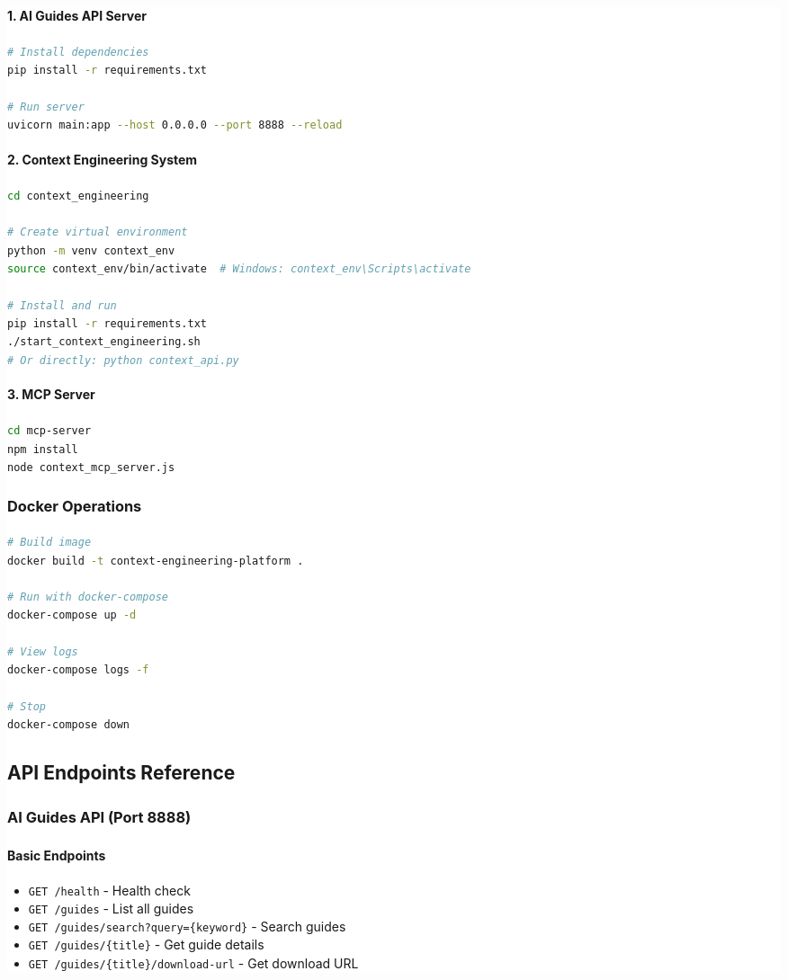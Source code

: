 #### 1. AI Guides API Server
```bash
# Install dependencies
pip install -r requirements.txt

# Run server
uvicorn main:app --host 0.0.0.0 --port 8888 --reload
```

#### 2. Context Engineering System
```bash
cd context_engineering

# Create virtual environment
python -m venv context_env
source context_env/bin/activate  # Windows: context_env\Scripts\activate

# Install and run
pip install -r requirements.txt
./start_context_engineering.sh
# Or directly: python context_api.py
```

#### 3. MCP Server
```bash
cd mcp-server
npm install
node context_mcp_server.js
```

### Docker Operations
```bash
# Build image
docker build -t context-engineering-platform .

# Run with docker-compose
docker-compose up -d

# View logs
docker-compose logs -f

# Stop
docker-compose down
```

## API Endpoints Reference

### AI Guides API (Port 8888)

#### Basic Endpoints
- `GET /health` - Health check
- `GET /guides` - List all guides
- `GET /guides/search?query={keyword}` - Search guides
- `GET /guides/{title}` - Get guide details
- `GET /guides/{title}/download-url` - Get download URL
